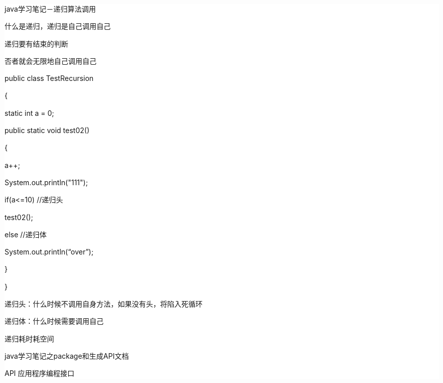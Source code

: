  

 

java学习笔记－递归算法调用

 

什么是递归，递归是自己调用自己

递归要有结束的判断

否者就会无限地自己调用自己

public class TestRecursion

{

static int a = 0;

public static void test02()

{

a++;

System.out.println("111");

if(a<=10) //递归头

test02();

else //递归体

System.out.println(“over”);

}

}

递归头：什么时候不调用自身方法，如果没有头，将陷入死循环

递归体：什么时候需要调用自己

 

递归耗时耗空间

 

 

 

 

 

 

 

 

 

 

java学习笔记之package和生成API文档

 

API 应用程序编程接口
